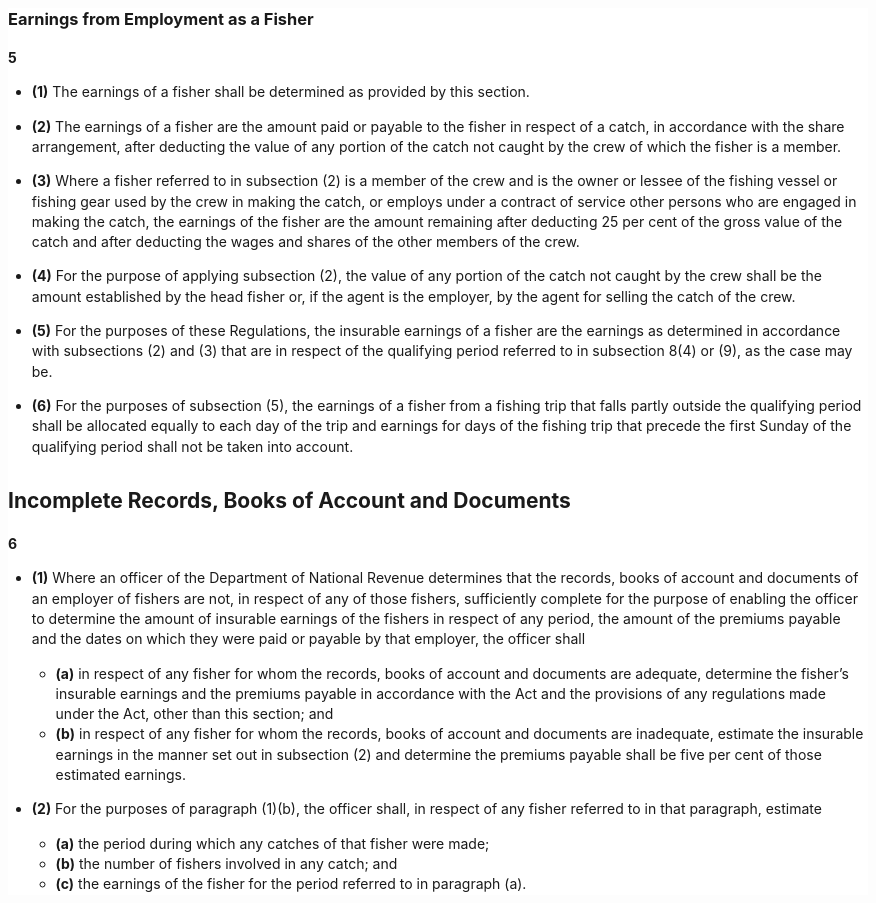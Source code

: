 



### Earnings from Employment as a Fisher


**5** 

- **(1)** The earnings of a fisher shall be determined as provided by this section.

- **(2)** The earnings of a fisher are the amount paid or payable to the fisher in respect of a catch, in accordance with the share arrangement, after deducting the value of any portion of the catch not caught by the crew of which the fisher is a member.

- **(3)** Where a fisher referred to in subsection (2) is a member of the crew and is the owner or lessee of the fishing vessel or fishing gear used by the crew in making the catch, or employs under a contract of service other persons who are engaged in making the catch, the earnings of the fisher are the amount remaining after deducting 25 per cent of the gross value of the catch and after deducting the wages and shares of the other members of the crew.

- **(4)** For the purpose of applying subsection (2), the value of any portion of the catch not caught by the crew shall be the amount established by the head fisher or, if the agent is the employer, by the agent for selling the catch of the crew.

- **(5)** For the purposes of these Regulations, the insurable earnings of a fisher are the earnings as determined in accordance with subsections (2) and (3) that are in respect of the qualifying period referred to in subsection 8(4) or (9), as the case may be.

- **(6)** For the purposes of subsection (5), the earnings of a fisher from a fishing trip that falls partly outside the qualifying period shall be allocated equally to each day of the trip and earnings for days of the fishing trip that precede the first Sunday of the qualifying period shall not be taken into account.




## Incomplete Records, Books of Account and Documents


**6** 

- **(1)** Where an officer of the Department of National Revenue determines that the records, books of account and documents of an employer of fishers are not, in respect of any of those fishers, sufficiently complete for the purpose of enabling the officer to determine the amount of insurable earnings of the fishers in respect of any period, the amount of the premiums payable and the dates on which they were paid or payable by that employer, the officer shall
	- **(a)** in respect of any fisher for whom the records, books of account and documents are adequate, determine the fisher’s insurable earnings and the premiums payable in accordance with the Act and the provisions of any regulations made under the Act, other than this section; and
	- **(b)** in respect of any fisher for whom the records, books of account and documents are inadequate, estimate the insurable earnings in the manner set out in subsection (2) and determine the premiums payable shall be five per cent of those estimated earnings.

- **(2)** For the purposes of paragraph (1)(b), the officer shall, in respect of any fisher referred to in that paragraph, estimate
	- **(a)** the period during which any catches of that fisher were made;
	- **(b)** the number of fishers involved in any catch; and
	- **(c)** the earnings of the fisher for the period referred to in paragraph (a).
